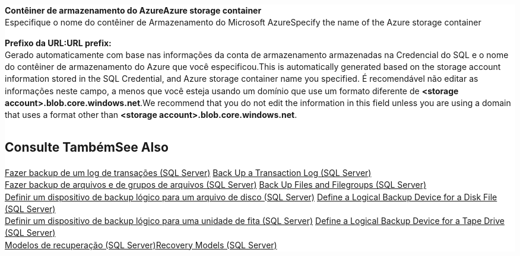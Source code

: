  <span data-ttu-id="f9bb8-194">**Contêiner de armazenamento do Azure**</span><span class="sxs-lookup"><span data-stu-id="f9bb8-194">**Azure storage container**</span></span>  
 <span data-ttu-id="f9bb8-195">Especifique o nome do contêiner de Armazenamento do Microsoft Azure</span><span class="sxs-lookup"><span data-stu-id="f9bb8-195">Specify the name of the Azure storage container</span></span>  
  
 <span data-ttu-id="f9bb8-196">**Prefixo da URL:**</span><span class="sxs-lookup"><span data-stu-id="f9bb8-196">**URL prefix:**</span></span>  
 <span data-ttu-id="f9bb8-197">Gerado automaticamente com base nas informações da conta de armazenamento armazenadas na Credencial do SQL e o nome do contêiner de armazenamento do Azure que você especificou.</span><span class="sxs-lookup"><span data-stu-id="f9bb8-197">This is automatically generated based on the storage account information stored in the SQL Credential, and Azure storage container name you specified.</span></span> <span data-ttu-id="f9bb8-198">É recomendável não editar as informações neste campo, a menos que você esteja usando um domínio que use um formato diferente de **\<storage account>.blob.core.windows.net**.</span><span class="sxs-lookup"><span data-stu-id="f9bb8-198">We recommend that you do not edit the information in this field unless you are using a domain that uses a format other than **\<storage account>.blob.core.windows.net**.</span></span>  
  
## <a name="see-also"></a><span data-ttu-id="f9bb8-199">Consulte Também</span><span class="sxs-lookup"><span data-stu-id="f9bb8-199">See Also</span></span>  
 <span data-ttu-id="f9bb8-200">[Fazer backup de um log de transações &#40;SQL Server&#41;](back-up-a-transaction-log-sql-server.md) </span><span class="sxs-lookup"><span data-stu-id="f9bb8-200">[Back Up a Transaction Log &#40;SQL Server&#41;](back-up-a-transaction-log-sql-server.md) </span></span>  
 <span data-ttu-id="f9bb8-201">[Fazer backup de arquivos e de grupos de arquivos &#40;SQL Server&#41;](back-up-files-and-filegroups-sql-server.md) </span><span class="sxs-lookup"><span data-stu-id="f9bb8-201">[Back Up Files and Filegroups &#40;SQL Server&#41;](back-up-files-and-filegroups-sql-server.md) </span></span>  
 <span data-ttu-id="f9bb8-202">[Definir um dispositivo de backup lógico para um arquivo de disco &#40;SQL Server&#41;](define-a-logical-backup-device-for-a-disk-file-sql-server.md) </span><span class="sxs-lookup"><span data-stu-id="f9bb8-202">[Define a Logical Backup Device for a Disk File &#40;SQL Server&#41;](define-a-logical-backup-device-for-a-disk-file-sql-server.md) </span></span>  
 <span data-ttu-id="f9bb8-203">[Definir um dispositivo de backup lógico para uma unidade de fita &#40;SQL Server&#41;](define-a-logical-backup-device-for-a-tape-drive-sql-server.md) </span><span class="sxs-lookup"><span data-stu-id="f9bb8-203">[Define a Logical Backup Device for a Tape Drive &#40;SQL Server&#41;](define-a-logical-backup-device-for-a-tape-drive-sql-server.md) </span></span>  
 [<span data-ttu-id="f9bb8-204">Modelos de recuperação &#40;SQL Server&#41;</span><span class="sxs-lookup"><span data-stu-id="f9bb8-204">Recovery Models &#40;SQL Server&#41;</span></span>](recovery-models-sql-server.md)  
  
  
